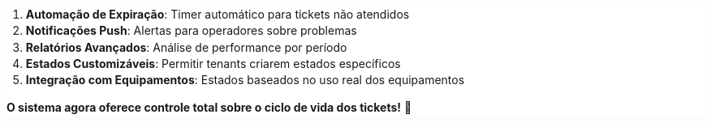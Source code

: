 1. **Automação de Expiração**: Timer automático para tickets não atendidos
2. **Notificações Push**: Alertas para operadores sobre problemas
3. **Relatórios Avançados**: Análise de performance por período
4. **Estados Customizáveis**: Permitir tenants criarem estados específicos
5. **Integração com Equipamentos**: Estados baseados no uso real dos equipamentos

**O sistema agora oferece controle total sobre o ciclo de vida dos tickets!** 🎉 